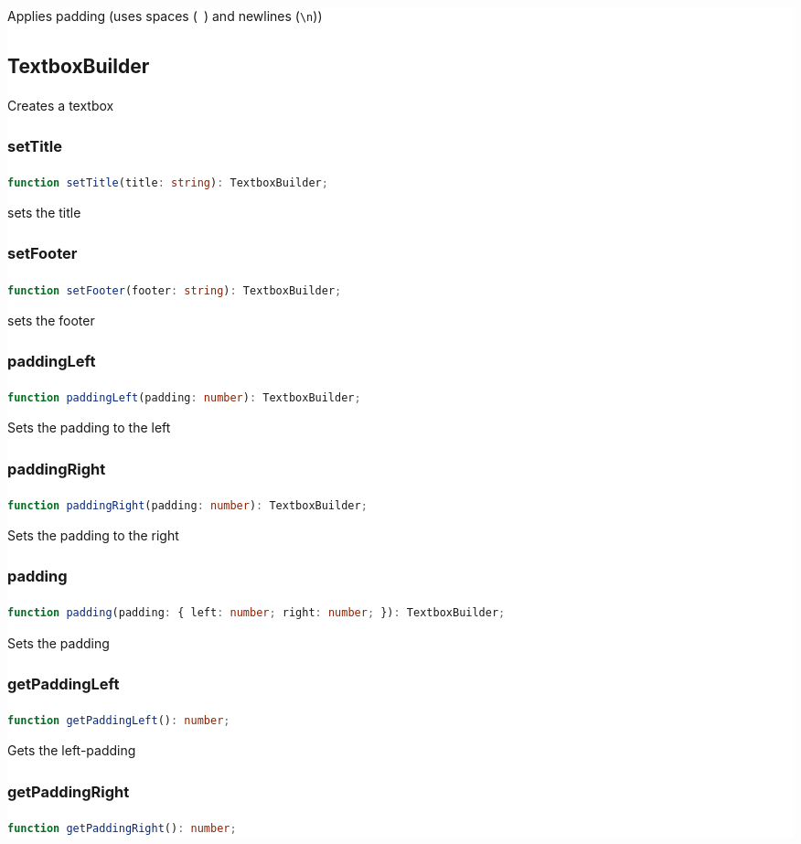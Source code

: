 Applies padding (uses spaces (` `) and newlines (`\n`))

## TextboxBuilder

Creates a textbox

### setTitle

```typescript
function setTitle(title: string): TextboxBuilder;
```

sets the title

### setFooter

```typescript
function setFooter(footer: string): TextboxBuilder;
```

sets the footer

### paddingLeft

```typescript
function paddingLeft(padding: number): TextboxBuilder;
```

Sets the padding to the left

### paddingRight

```typescript
function paddingRight(padding: number): TextboxBuilder;
```

Sets the padding to the right

### padding

```typescript
function padding(padding: { left: number; right: number; }): TextboxBuilder;
```

Sets the padding

### getPaddingLeft

```typescript
function getPaddingLeft(): number;
```

Gets the left-padding

### getPaddingRight

```typescript
function getPaddingRight(): number;
```
